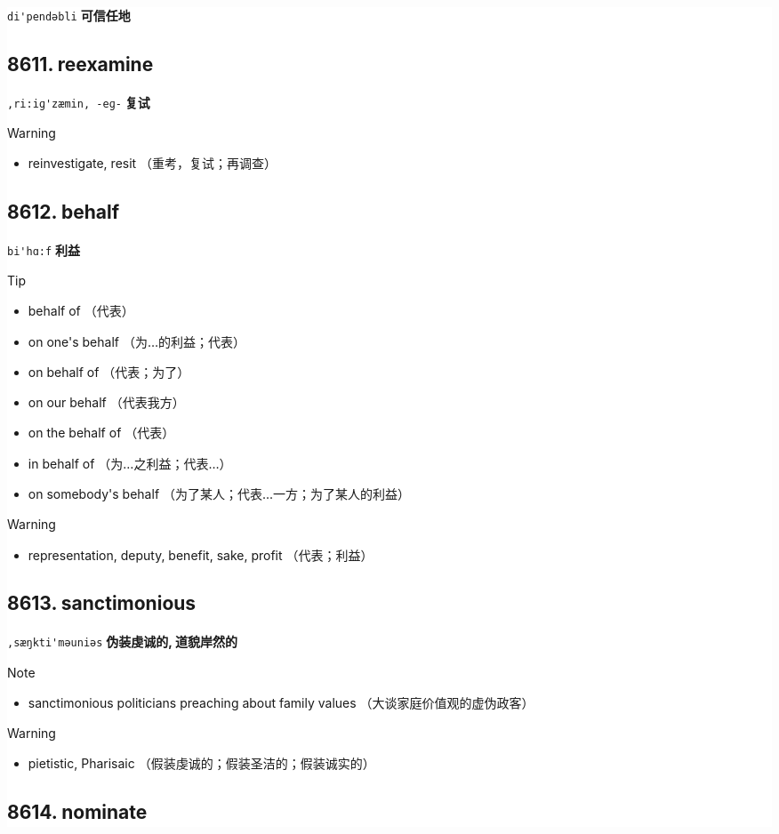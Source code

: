 `di'pendəbli`  **可信任地**

## 8611. reexamine

`,ri:iɡ'zæmin, -eɡ-`  **复试**

> [!WARNING]
>
> - reinvestigate, resit （重考，复试；再调查）
>

## 8612. behalf

`bi'hɑ:f`  **利益**

> [!TIP]
>
> - behalf of （代表）
>
> - on one's behalf （为…的利益；代表）
>
> - on behalf of （代表；为了）
>
> - on our behalf （代表我方）
>
> - on the behalf of （代表）
>
> - in behalf of （为…之利益；代表…）
>
> - on somebody's behalf （为了某人；代表...一方；为了某人的利益）
>

> [!WARNING]
>
> - representation, deputy, benefit, sake, profit （代表；利益）
>

## 8613. sanctimonious

`,sæŋkti'məuniəs`  **伪装虔诚的, 道貌岸然的**

> [!NOTE]
>
> - sanctimonious politicians preaching about family values （大谈家庭价值观的虚伪政客）
>

> [!WARNING]
>
> - pietistic, Pharisaic （假装虔诚的；假装圣洁的；假装诚实的）
>

## 8614. nominate
